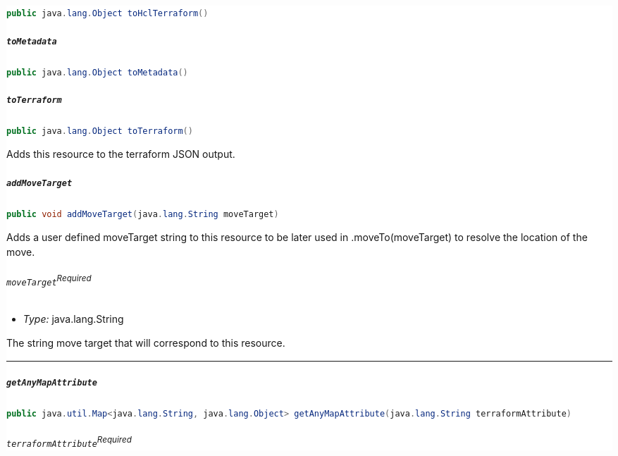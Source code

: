 ```java
public java.lang.Object toHclTerraform()
```

##### `toMetadata` <a name="toMetadata" id="@cdktf/provider-snowflake.apiAuthenticationIntegrationWithClientCredentials.ApiAuthenticationIntegrationWithClientCredentials.toMetadata"></a>

```java
public java.lang.Object toMetadata()
```

##### `toTerraform` <a name="toTerraform" id="@cdktf/provider-snowflake.apiAuthenticationIntegrationWithClientCredentials.ApiAuthenticationIntegrationWithClientCredentials.toTerraform"></a>

```java
public java.lang.Object toTerraform()
```

Adds this resource to the terraform JSON output.

##### `addMoveTarget` <a name="addMoveTarget" id="@cdktf/provider-snowflake.apiAuthenticationIntegrationWithClientCredentials.ApiAuthenticationIntegrationWithClientCredentials.addMoveTarget"></a>

```java
public void addMoveTarget(java.lang.String moveTarget)
```

Adds a user defined moveTarget string to this resource to be later used in .moveTo(moveTarget) to resolve the location of the move.

###### `moveTarget`<sup>Required</sup> <a name="moveTarget" id="@cdktf/provider-snowflake.apiAuthenticationIntegrationWithClientCredentials.ApiAuthenticationIntegrationWithClientCredentials.addMoveTarget.parameter.moveTarget"></a>

- *Type:* java.lang.String

The string move target that will correspond to this resource.

---

##### `getAnyMapAttribute` <a name="getAnyMapAttribute" id="@cdktf/provider-snowflake.apiAuthenticationIntegrationWithClientCredentials.ApiAuthenticationIntegrationWithClientCredentials.getAnyMapAttribute"></a>

```java
public java.util.Map<java.lang.String, java.lang.Object> getAnyMapAttribute(java.lang.String terraformAttribute)
```

###### `terraformAttribute`<sup>Required</sup> <a name="terraformAttribute" id="@cdktf/provider-snowflake.apiAuthenticationIntegrationWithClientCredentials.ApiAuthenticationIntegrationWithClientCredentials.getAnyMapAttribute.parameter.terraformAttribute"></a>
